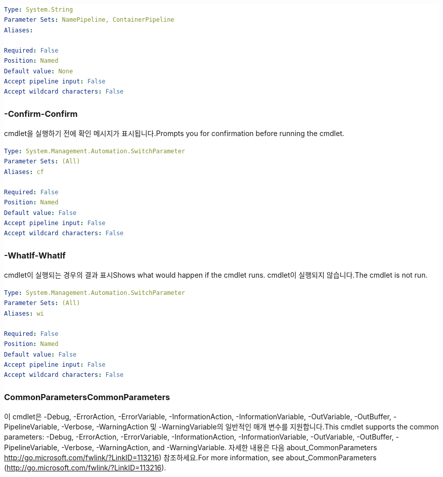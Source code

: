 ```yaml
Type: System.String
Parameter Sets: NamePipeline, ContainerPipeline
Aliases:

Required: False
Position: Named
Default value: None
Accept pipeline input: False
Accept wildcard characters: False
```

### <span data-ttu-id="a5c10-165">-Confirm</span><span class="sxs-lookup"><span data-stu-id="a5c10-165">-Confirm</span></span>
<span data-ttu-id="a5c10-166">cmdlet을 실행하기 전에 확인 메시지가 표시됩니다.</span><span class="sxs-lookup"><span data-stu-id="a5c10-166">Prompts you for confirmation before running the cmdlet.</span></span>

```yaml
Type: System.Management.Automation.SwitchParameter
Parameter Sets: (All)
Aliases: cf

Required: False
Position: Named
Default value: False
Accept pipeline input: False
Accept wildcard characters: False
```

### <span data-ttu-id="a5c10-167">-WhatIf</span><span class="sxs-lookup"><span data-stu-id="a5c10-167">-WhatIf</span></span>
<span data-ttu-id="a5c10-168">cmdlet이 실행되는 경우의 결과 표시</span><span class="sxs-lookup"><span data-stu-id="a5c10-168">Shows what would happen if the cmdlet runs.</span></span>
<span data-ttu-id="a5c10-169">cmdlet이 실행되지 않습니다.</span><span class="sxs-lookup"><span data-stu-id="a5c10-169">The cmdlet is not run.</span></span>

```yaml
Type: System.Management.Automation.SwitchParameter
Parameter Sets: (All)
Aliases: wi

Required: False
Position: Named
Default value: False
Accept pipeline input: False
Accept wildcard characters: False
```

### <span data-ttu-id="a5c10-170">CommonParameters</span><span class="sxs-lookup"><span data-stu-id="a5c10-170">CommonParameters</span></span>
<span data-ttu-id="a5c10-171">이 cmdlet은 -Debug, -ErrorAction, -ErrorVariable, -InformationAction, -InformationVariable, -OutVariable, -OutBuffer, -PipelineVariable, -Verbose, -WarningAction 및 -WarningVariable의 일반적인 매개 변수를 지원합니다.</span><span class="sxs-lookup"><span data-stu-id="a5c10-171">This cmdlet supports the common parameters: -Debug, -ErrorAction, -ErrorVariable, -InformationAction, -InformationVariable, -OutVariable, -OutBuffer, -PipelineVariable, -Verbose, -WarningAction, and -WarningVariable.</span></span> <span data-ttu-id="a5c10-172">자세한 내용은 다음 about_CommonParameters http://go.microsoft.com/fwlink/?LinkID=113216) 참조하세요.</span><span class="sxs-lookup"><span data-stu-id="a5c10-172">For more information, see about_CommonParameters (http://go.microsoft.com/fwlink/?LinkID=113216).</span></span>
